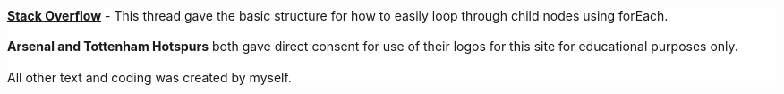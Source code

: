 **[Stack Overflow](https://stackoverflow.com/questions/24775725/loop-through-childnodes)** - This thread gave the basic structure for how to easily loop through child nodes using forEach.

**Arsenal and Tottenham Hotspurs** both gave direct consent for use of their logos for this site for educational purposes only.

All other text and coding was created by myself.